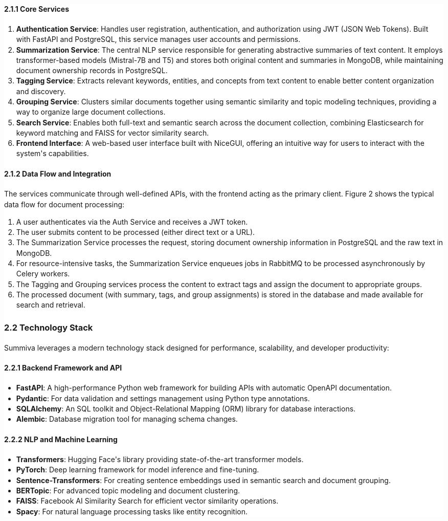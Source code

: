 #### 2.1.1 Core Services

1. **Authentication Service**: Handles user registration, authentication, and authorization using JWT (JSON Web Tokens). Built with FastAPI and PostgreSQL, this service manages user accounts and permissions.
2. **Summarization Service**: The central NLP service responsible for generating abstractive summaries of text content. It employs transformer-based models (Mistral-7B and T5) and stores both original content and summaries in MongoDB, while maintaining document ownership records in PostgreSQL.
3. **Tagging Service**: Extracts relevant keywords, entities, and concepts from text content to enable better content organization and discovery.
4. **Grouping Service**: Clusters similar documents together using semantic similarity and topic modeling techniques, providing a way to organize large document collections.
5. **Search Service**: Enables both full-text and semantic search across the document collection, combining Elasticsearch for keyword matching and FAISS for vector similarity search.
6. **Frontend Interface**: A web-based user interface built with NiceGUI, offering an intuitive way for users to interact with the system's capabilities.

#### 2.1.2 Data Flow and Integration

The services communicate through well-defined APIs, with the frontend acting as the primary client. Figure 2 shows the typical data flow for document processing:

1. A user authenticates via the Auth Service and receives a JWT token.
2. The user submits content to be processed (either direct text or a URL).
3. The Summarization Service processes the request, storing document ownership information in PostgreSQL and the raw text in MongoDB.
4. For resource-intensive tasks, the Summarization Service enqueues jobs in RabbitMQ to be processed asynchronously by Celery workers.
5. The Tagging and Grouping services process the content to extract tags and assign the document to appropriate groups.
6. The processed document (with summary, tags, and group assignments) is stored in the database and made available for search and retrieval.

### 2.2 Technology Stack

Summiva leverages a modern technology stack designed for performance, scalability, and developer productivity:

#### 2.2.1 Backend Framework and API

- **FastAPI**: A high-performance Python web framework for building APIs with automatic OpenAPI documentation.
- **Pydantic**: For data validation and settings management using Python type annotations.
- **SQLAlchemy**: An SQL toolkit and Object-Relational Mapping (ORM) library for database interactions.
- **Alembic**: Database migration tool for managing schema changes.

#### 2.2.2 NLP and Machine Learning

- **Transformers**: Hugging Face's library providing state-of-the-art transformer models.
- **PyTorch**: Deep learning framework for model inference and fine-tuning.
- **Sentence-Transformers**: For creating sentence embeddings used in semantic search and document grouping.
- **BERTopic**: For advanced topic modeling and document clustering.
- **FAISS**: Facebook AI Similarity Search for efficient vector similarity operations.
- **Spacy**: For natural language processing tasks like entity recognition.
